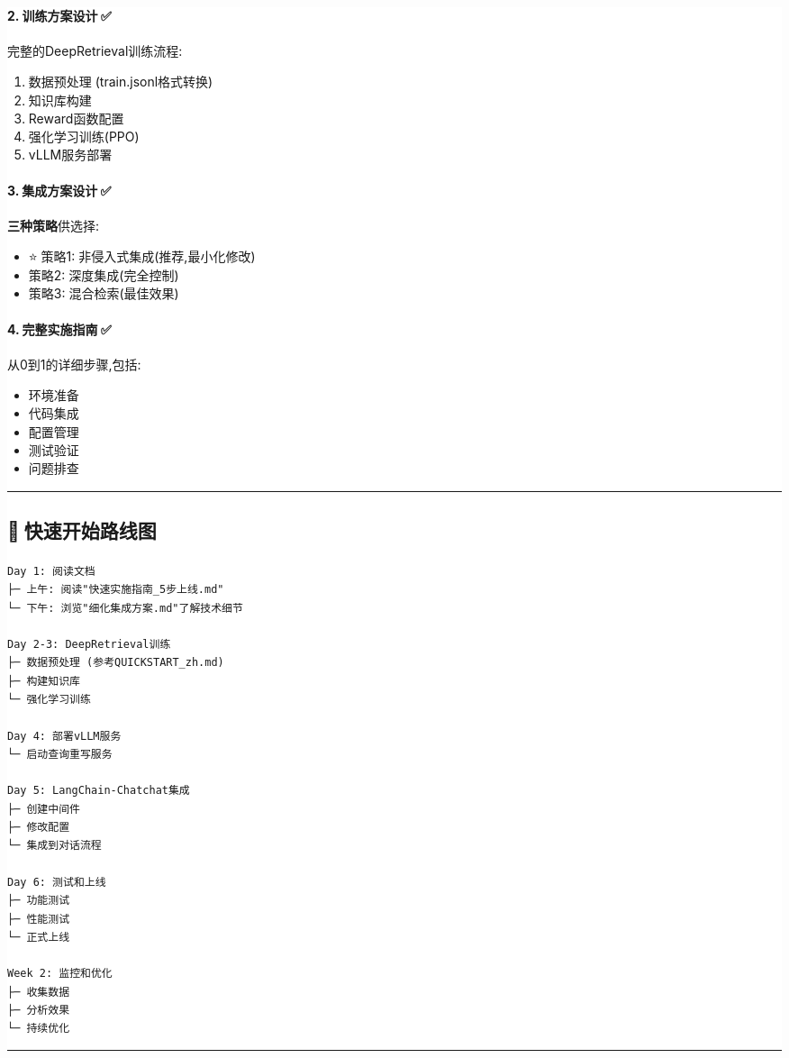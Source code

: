 #### 2. 训练方案设计 ✅

完整的DeepRetrieval训练流程:
1. 数据预处理 (train.jsonl格式转换)
2. 知识库构建
3. Reward函数配置
4. 强化学习训练(PPO)
5. vLLM服务部署

#### 3. 集成方案设计 ✅

**三种策略**供选择:
- ⭐ 策略1: 非侵入式集成(推荐,最小化修改)
- 策略2: 深度集成(完全控制)
- 策略3: 混合检索(最佳效果)

#### 4. 完整实施指南 ✅

从0到1的详细步骤,包括:
- 环境准备
- 代码集成
- 配置管理
- 测试验证
- 问题排查

---

## 🚀 快速开始路线图

```
Day 1: 阅读文档
├─ 上午: 阅读"快速实施指南_5步上线.md"
└─ 下午: 浏览"细化集成方案.md"了解技术细节

Day 2-3: DeepRetrieval训练
├─ 数据预处理 (参考QUICKSTART_zh.md)
├─ 构建知识库
└─ 强化学习训练

Day 4: 部署vLLM服务
└─ 启动查询重写服务

Day 5: LangChain-Chatchat集成
├─ 创建中间件
├─ 修改配置
└─ 集成到对话流程

Day 6: 测试和上线
├─ 功能测试
├─ 性能测试
└─ 正式上线

Week 2: 监控和优化
├─ 收集数据
├─ 分析效果
└─ 持续优化
```

---